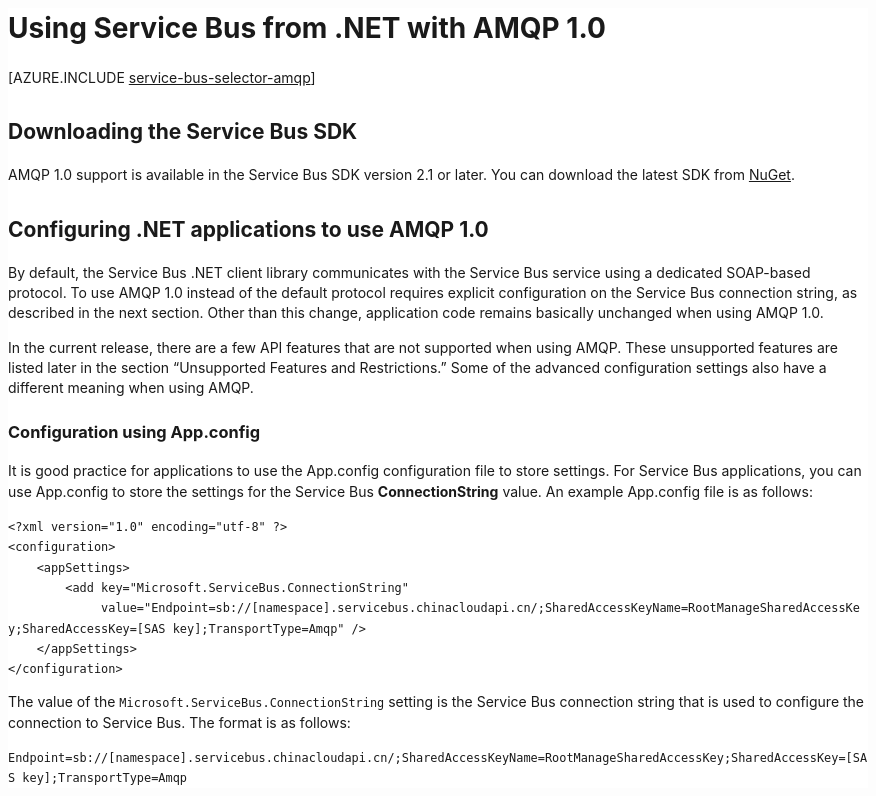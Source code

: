 <properties 
   pageTitle="Service Bus with .NET and AMQP 1.0 | Windows Azure"
   description="Using Service Bus from .NET with AMQP."
   services="service-bus"
   documentationCenter="na"
   authors="sethmanheim"
   manager="timlt"
   editor="tysonn" /> 
<tags 
   ms.service="service-bus"
   ms.date="10/15/2015"
   wacn.date="" />

# Using Service Bus from .NET with AMQP 1.0

[AZURE.INCLUDE [service-bus-selector-amqp](../includes/service-bus-selector-amqp.md)]

## Downloading the Service Bus SDK

AMQP 1.0 support is available in the Service Bus SDK version 2.1 or later. You can download the latest SDK from [NuGet][].

## Configuring .NET applications to use AMQP 1.0

By default, the Service Bus .NET client library communicates with the Service Bus service using a dedicated SOAP-based protocol. To use AMQP 1.0 instead of the default protocol requires explicit configuration on the Service Bus connection string, as described in the next section. Other than this change, application code remains basically unchanged when using AMQP 1.0.

In the current release, there are a few API features that are not supported when using AMQP. These unsupported features are listed later in the section “Unsupported Features and Restrictions.” Some of the advanced configuration settings also have a different meaning when using AMQP.

### Configuration using App.config

It is good practice for applications to use the App.config configuration file to store settings. For Service Bus applications, you can use App.config to store the settings for the Service Bus **ConnectionString** value. An example App.config file is as follows:

	<?xml version="1.0" encoding="utf-8" ?>
	<configuration>
	    <appSettings>
	        <add key="Microsoft.ServiceBus.ConnectionString"
	             value="Endpoint=sb://[namespace].servicebus.chinacloudapi.cn/;SharedAccessKeyName=RootManageSharedAccessKey;SharedAccessKey=[SAS key];TransportType=Amqp" />
	    </appSettings>
	</configuration>

The value of the `Microsoft.ServiceBus.ConnectionString` setting is the Service Bus connection string that is used to configure the connection to Service Bus. The format is as follows:

	Endpoint=sb://[namespace].servicebus.chinacloudapi.cn/;SharedAccessKeyName=RootManageSharedAccessKey;SharedAccessKey=[SAS key];TransportType=Amqp


  [How to Use Service Bus Queues]: /documentation/articles/service-bus-dotnet-how-to-use-queues
  [DataContractSerializer]: https://msdn.microsoft.com/zh-cn/library/azure/system.runtime.serialization.datacontractserializer.aspx
  [BrokeredMessage]: https://msdn.microsoft.com/zh-cn/library/azure/microsoft.servicebus.messaging.brokeredmessage.aspx
  [Microsoft.ServiceBus.Messaging.MessagingFactory.AcceptMessageSession]: https://msdn.microsoft.com/zh-cn/library/azure/jj657638.aspx
  [Microsoft.ServiceBus.Messaging.MessagingFactory.CreateMessageSender(System.String,System.String)]: https://msdn.microsoft.com/zh-cn/library/azure/jj657703.aspx
  [Microsoft.ServiceBus.Messaging.MessageSender.SendBatch(System.Collections.Generic.IEnumerable{Microsoft.ServiceBus.Messaging.BrokeredMessage})]: https://msdn.microsoft.com/zh-cn/library/azure/microsoft.servicebus.messaging.messagesender.sendbatch.aspx
  [Microsoft.ServiceBus.Messaging.MessageReceiver.Receive(System.Int64)]: https://msdn.microsoft.com/zh-cn/library/azure/hh322665.aspx
  [Microsoft.ServiceBus.Messaging.MessageReceiver.ReceiveBatch]: https://msdn.microsoft.com/zh-cn/library/azure/microsoft.servicebus.messaging.messagereceiver.receivebatch.aspx
  [Microsoft.ServiceBus.Messaging.MessageReceiver.CompleteBatch(System.Collections.Generic.IEnumerable{System.Guid})]: https://msdn.microsoft.com/zh-cn/library/azure/microsoft.servicebus.messaging.messagereceiver.completebatch.aspx
  [Microsoft.ServiceBus.Messaging.MessageReceiver.Peek]: https://msdn.microsoft.com/zh-cn/library/azure/jj908731.aspx
  [Microsoft.ServiceBus.Messaging.MessageReceiver.PeekBatch]: https://msdn.microsoft.com/zh-cn/library/azure/microsoft.servicebus.messaging.messagereceiver.peekbatch.aspx
  [Microsoft.ServiceBus.Messaging.QueueClient.Peek]: https://msdn.microsoft.com/zh-cn/library/azure/microsoft.servicebus.messaging.queueclient.peek.aspx
  [Microsoft.ServiceBus.Messaging.QueueClient.PeekBatch]: https://msdn.microsoft.com/zh-cn/library/azure/microsoft.servicebus.messaging.queueclient.peekbatch.aspx
  [Microsoft.ServiceBus.Messaging.TopicClient.SendBatch(System.Collections.Generic.IEnumerable{Microsoft.ServiceBus.Messaging.BrokeredMessage})]: https://msdn.microsoft.com/zh-cn/library/azure/microsoft.servicebus.messaging.topicclient.sendbatch.aspx
  [Microsoft.ServiceBus.Messaging.SubscriptionClient.Receive(System.Int64)]: https://msdn.microsoft.com/zh-cn/library/azure/hh293110.aspx
  [Microsoft.ServiceBus.Messaging.SubscriptionClient.ReceiveBatch]: https://msdn.microsoft.com/zh-cn/library/azure/microsoft.servicebus.messaging.subscriptionclient.receivebatch.aspx
  [Microsoft.ServiceBus.Messaging.SubscriptionClient.CompleteBatch(System.Collections.Generic.IEnumerable{System.Guid})]: https://msdn.microsoft.com/zh-cn/library/azure/microsoft.servicebus.messaging.subscriptionclient.completebatch.aspx
  [Microsoft.ServiceBus.Messaging.SubscriptionClient.Peek]: https://msdn.microsoft.com/zh-cn/library/azure/microsoft.servicebus.messaging.subscriptionclient.peek.aspx
  [Microsoft.ServiceBus.Messaging.SubscriptionClient.PeekBatch]: https://msdn.microsoft.com/zh-cn/library/azure/microsoft.servicebus.messaging.subscriptionclient.peekbatch.aspx
  [Microsoft.ServiceBus.Messaging.SubscriptionClient.AddRule]: https://msdn.microsoft.com/zh-cn/library/azure/microsoft.servicebus.messaging.subscriptionclient.addrule.aspx
  [Microsoft.ServiceBus.Messaging.SubscriptionClient.RemoveRule(System.String)]: https://msdn.microsoft.com/zh-cn/library/azure/microsoft.servicebus.messaging.subscriptionclient.removerule.aspx
  [Microsoft.ServiceBus.Messaging.MessageSession.GetState]: https://msdn.microsoft.com/zh-cn/library/azure/microsoft.servicebus.messaging.messagesession.getstate.aspx
  [Microsoft.ServiceBus.Messaging.MessageSession.SetState(System.IO.Stream)]: https://msdn.microsoft.com/zh-cn/library/azure/microsoft.servicebus.messaging.messagesession.setstate.aspx
  [Microsoft.ServiceBus.Messaging.MessageSession.RenewLock]: https://msdn.microsoft.com/zh-cn/library/azure/microsoft.servicebus.messaging.messagesession.renewlock.aspx
  [Microsoft.ServiceBus.Messaging.BrokeredMessage.RenewLock]: https://msdn.microsoft.com/zh-cn/library/azure/microsoft.servicebus.messaging.brokeredmessage.renewlock.aspx
  [OperationTimeout]: https://msdn.microsoft.com/zh-cn/library/azure/microsoft.servicebus.messaging.messagingfactorysettings.operationtimeout.aspx
[NuGet]: http://nuget.org/packages/WindowsAzure.ServiceBus/
[Service Bus AMQP overview]: /documentation/articles/service-bus-amqp-overview
[AMQP in Service Bus for Windows Server]: https://msdn.microsoft.com/zh-cn/library/dn574799.aspx